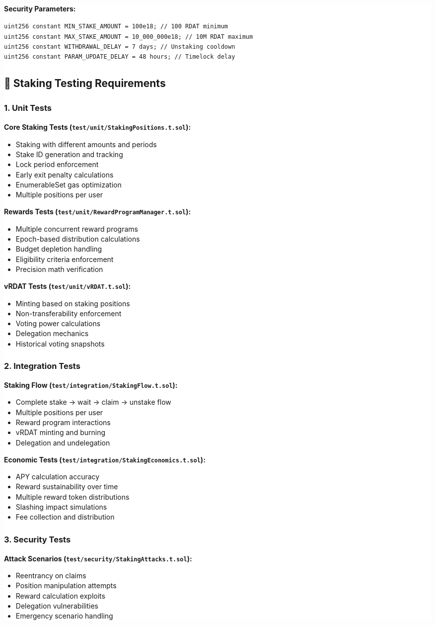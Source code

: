 **Security Parameters:**
```solidity
uint256 constant MIN_STAKE_AMOUNT = 100e18; // 100 RDAT minimum
uint256 constant MAX_STAKE_AMOUNT = 10_000_000e18; // 10M RDAT maximum
uint256 constant WITHDRAWAL_DELAY = 7 days; // Unstaking cooldown
uint256 constant PARAM_UPDATE_DELAY = 48 hours; // Timelock delay
```

## 🧪 Staking Testing Requirements

### 1. Unit Tests

**Core Staking Tests (`test/unit/StakingPositions.t.sol`):**
- Staking with different amounts and periods
- Stake ID generation and tracking
- Lock period enforcement
- Early exit penalty calculations
- EnumerableSet gas optimization
- Multiple positions per user

**Rewards Tests (`test/unit/RewardProgramManager.t.sol`):**
- Multiple concurrent reward programs
- Epoch-based distribution calculations
- Budget depletion handling
- Eligibility criteria enforcement
- Precision math verification

**vRDAT Tests (`test/unit/vRDAT.t.sol`):**
- Minting based on staking positions
- Non-transferability enforcement
- Voting power calculations
- Delegation mechanics
- Historical voting snapshots

### 2. Integration Tests

**Staking Flow (`test/integration/StakingFlow.t.sol`):**
- Complete stake → wait → claim → unstake flow
- Multiple positions per user
- Reward program interactions
- vRDAT minting and burning
- Delegation and undelegation

**Economic Tests (`test/integration/StakingEconomics.t.sol`):**
- APY calculation accuracy
- Reward sustainability over time
- Multiple reward token distributions
- Slashing impact simulations
- Fee collection and distribution

### 3. Security Tests

**Attack Scenarios (`test/security/StakingAttacks.t.sol`):**
- Reentrancy on claims
- Position manipulation attempts
- Reward calculation exploits
- Delegation vulnerabilities
- Emergency scenario handling
